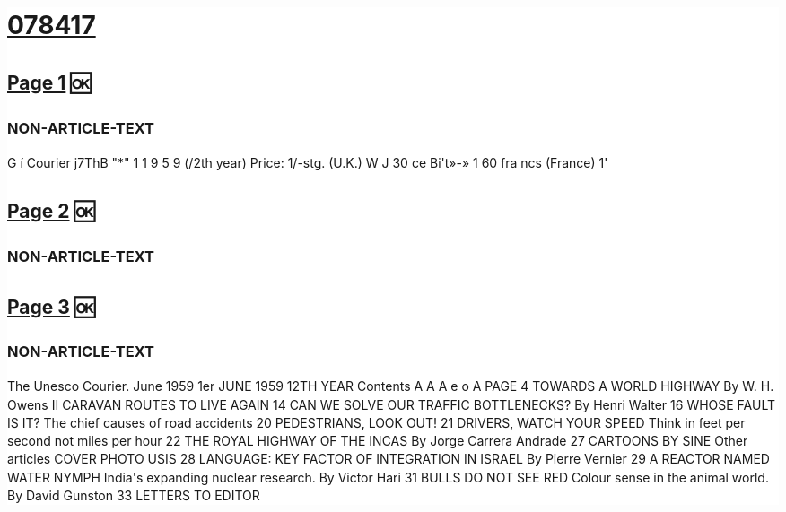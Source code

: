 # [078417](https://demo.humlab.umu.se/courier/078417engo.pdf)
## [Page 1](https://demo.humlab.umu.se/courier/078417engo.pdf#page=1) 🆗
### NON-ARTICLE-TEXT
G í
Courier
j7ThB "*" 1
1 9 5 9
(/2th year)
Price: 1/-stg. (U.K.)
W
J 30 ce Bi't»-»
1 60 fra ncs (France)
1'
## [Page 2](https://demo.humlab.umu.se/courier/078417engo.pdf#page=2) 🆗
### NON-ARTICLE-TEXT
## [Page 3](https://demo.humlab.umu.se/courier/078417engo.pdf#page=3) 🆗
### NON-ARTICLE-TEXT
The Unesco Courier. June 1959
1er
JUNE 1959
12TH YEAR
Contents A
A
A
e
o
A
PAGE
4 TOWARDS A WORLD HIGHWAY
By W. H. Owens
II CARAVAN ROUTES TO LIVE AGAIN
14 CAN WE SOLVE OUR TRAFFIC BOTTLENECKS?
By Henri Walter
16 WHOSE FAULT IS IT?
The chief causes of road accidents
20 PEDESTRIANS, LOOK OUT!
21 DRIVERS, WATCH YOUR SPEED
Think in feet per second not miles per hour
22 THE ROYAL HIGHWAY OF THE INCAS
By Jorge Carrera Andrade
27 CARTOONS BY SINE
Other articles
COVER PHOTO
USIS
28 LANGUAGE: KEY FACTOR OF INTEGRATION IN ISRAEL
By Pierre Vernier
29 A REACTOR NAMED WATER NYMPH
India's expanding nuclear research.
By Victor Hari
31 BULLS DO NOT SEE RED
Colour sense in the animal world.
By David Gunston
33 LETTERS TO EDITOR